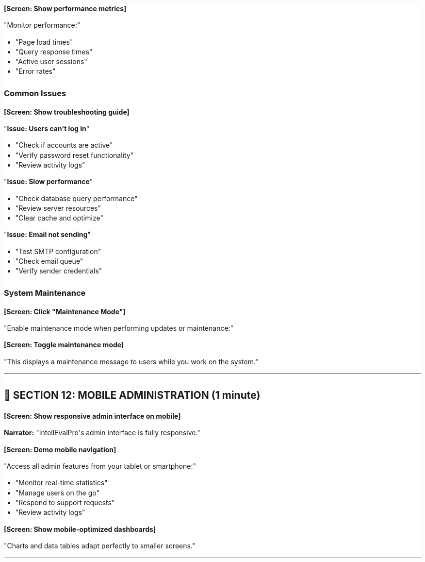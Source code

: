 **[Screen: Show performance metrics]**

"Monitor performance:"
- "Page load times"
- "Query response times"
- "Active user sessions"
- "Error rates"

### Common Issues

**[Screen: Show troubleshooting guide]**

"**Issue: Users can't log in**"
- "Check if accounts are active"
- "Verify password reset functionality"
- "Review activity logs"

"**Issue: Slow performance**"
- "Check database query performance"
- "Review server resources"
- "Clear cache and optimize"

"**Issue: Email not sending**"
- "Test SMTP configuration"
- "Check email queue"
- "Verify sender credentials"

### System Maintenance

**[Screen: Click "Maintenance Mode"]**

"Enable maintenance mode when performing updates or maintenance:"

**[Screen: Toggle maintenance mode]**

"This displays a maintenance message to users while you work on the system."

---

## 📱 SECTION 12: MOBILE ADMINISTRATION (1 minute)

**[Screen: Show responsive admin interface on mobile]**

**Narrator:**
"IntellEvalPro's admin interface is fully responsive."

**[Screen: Demo mobile navigation]**

"Access all admin features from your tablet or smartphone:"
- "Monitor real-time statistics"
- "Manage users on the go"
- "Respond to support requests"
- "Review activity logs"

**[Screen: Show mobile-optimized dashboards]**

"Charts and data tables adapt perfectly to smaller screens."

---